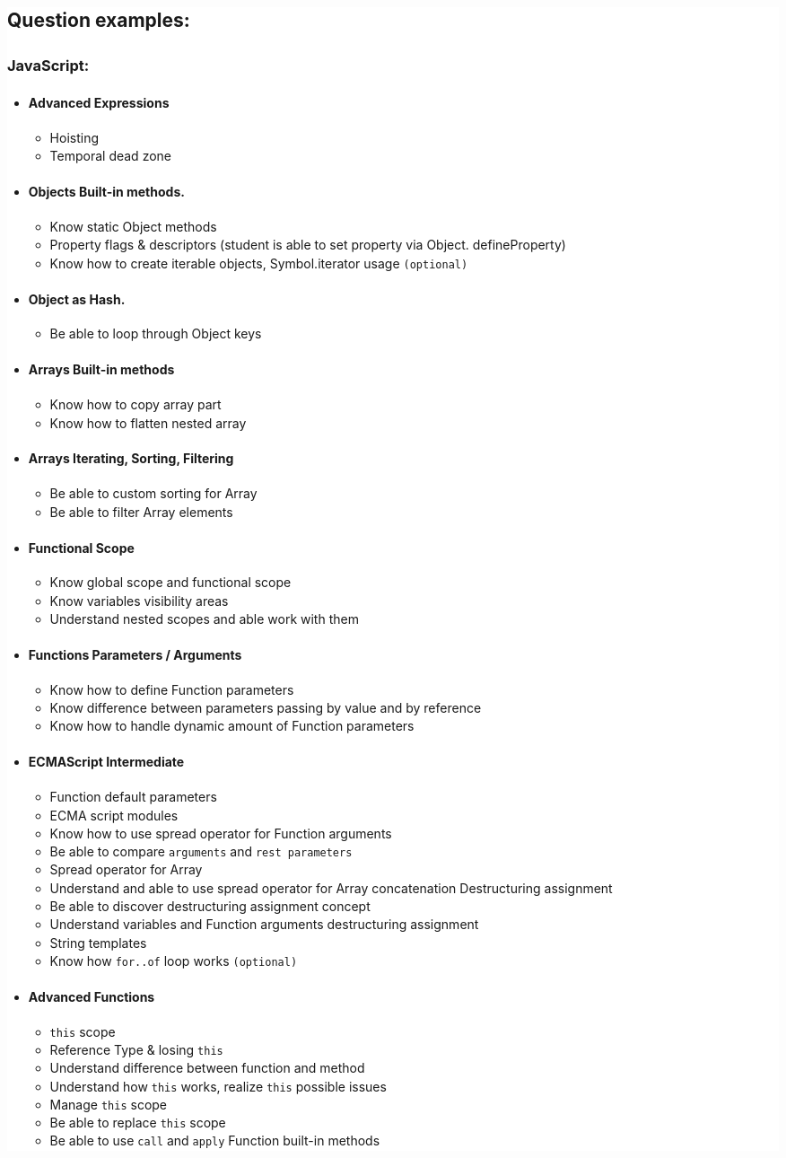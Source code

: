 ## Question examples:

### JavaScript:

- #### Advanced Expressions

    - Hoisting
    - Temporal dead zone

- #### Objects Built-in methods.

    - Know static Object methods
    - Property flags & descriptors (student is able to set property via Object. defineProperty)
    - Know how to create iterable objects, Symbol.iterator usage `(optional)`

- #### Object as Hash.

    - Be able to loop through Object keys

- #### Arrays Built-in methods

    - Know how to copy array part
    - Know how to flatten nested array

- #### Arrays Iterating, Sorting, Filtering

    - Be able to custom sorting for Array
    - Be able to filter Array elements

- #### Functional Scope

    - Know global scope and functional scope
    - Know variables visibility areas
    - Understand nested scopes and able work with them

- #### Functions Parameters / Arguments

    - Know how to define Function parameters
    - Know difference between parameters passing by value and by reference
    - Know how to handle dynamic amount of Function parameters

- #### ECMAScript Intermediate

    - Function default parameters
    - ECMA script modules
    - Know how to use spread operator for Function arguments
    - Be able to compare `arguments` and `rest parameters`
    - Spread operator for Array
    - Understand and able to use spread operator for Array concatenation
      Destructuring assignment
    - Be able to discover destructuring assignment concept
    - Understand variables and Function arguments destructuring assignment
    - String templates
    - Know how `for..of` loop works `(optional)`

- #### Advanced Functions

    - `this` scope
    - Reference Type & losing `this`
    - Understand difference between function and method
    - Understand how `this` works, realize `this` possible issues
    - Manage `this` scope
    - Be able to replace `this` scope
    - Be able to use `call` and `apply` Function built-in methods
